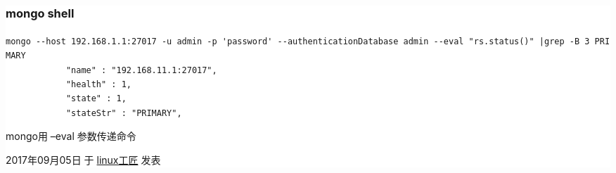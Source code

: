 ### mongo shell

```
mongo --host 192.168.1.1:27017 -u admin -p 'password' --authenticationDatabase admin --eval "rs.status()" |grep -B 3 PRIMARY
			"name" : "192.168.11.1:27017",
			"health" : 1,
			"state" : 1,
			"stateStr" : "PRIMARY",
```

mongo用 –eval 参数传递命令

2017年09月05日 于 [linux工匠](http://www.bbotte.com/) 发表